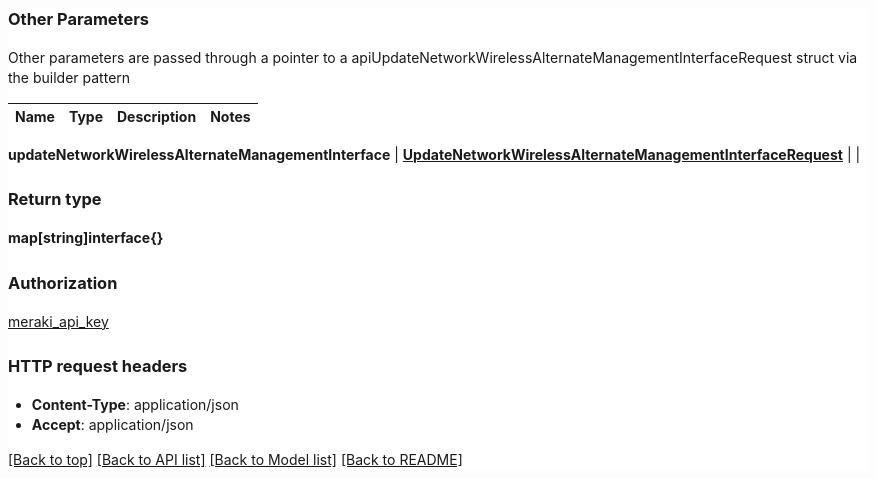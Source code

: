 ### Other Parameters

Other parameters are passed through a pointer to a apiUpdateNetworkWirelessAlternateManagementInterfaceRequest struct via the builder pattern


Name | Type | Description  | Notes
------------- | ------------- | ------------- | -------------

 **updateNetworkWirelessAlternateManagementInterface** | [**UpdateNetworkWirelessAlternateManagementInterfaceRequest**](UpdateNetworkWirelessAlternateManagementInterfaceRequest.md) |  | 

### Return type

**map[string]interface{}**

### Authorization

[meraki_api_key](../README.md#meraki_api_key)

### HTTP request headers

- **Content-Type**: application/json
- **Accept**: application/json

[[Back to top]](#) [[Back to API list]](../README.md#documentation-for-api-endpoints)
[[Back to Model list]](../README.md#documentation-for-models)
[[Back to README]](../README.md)

